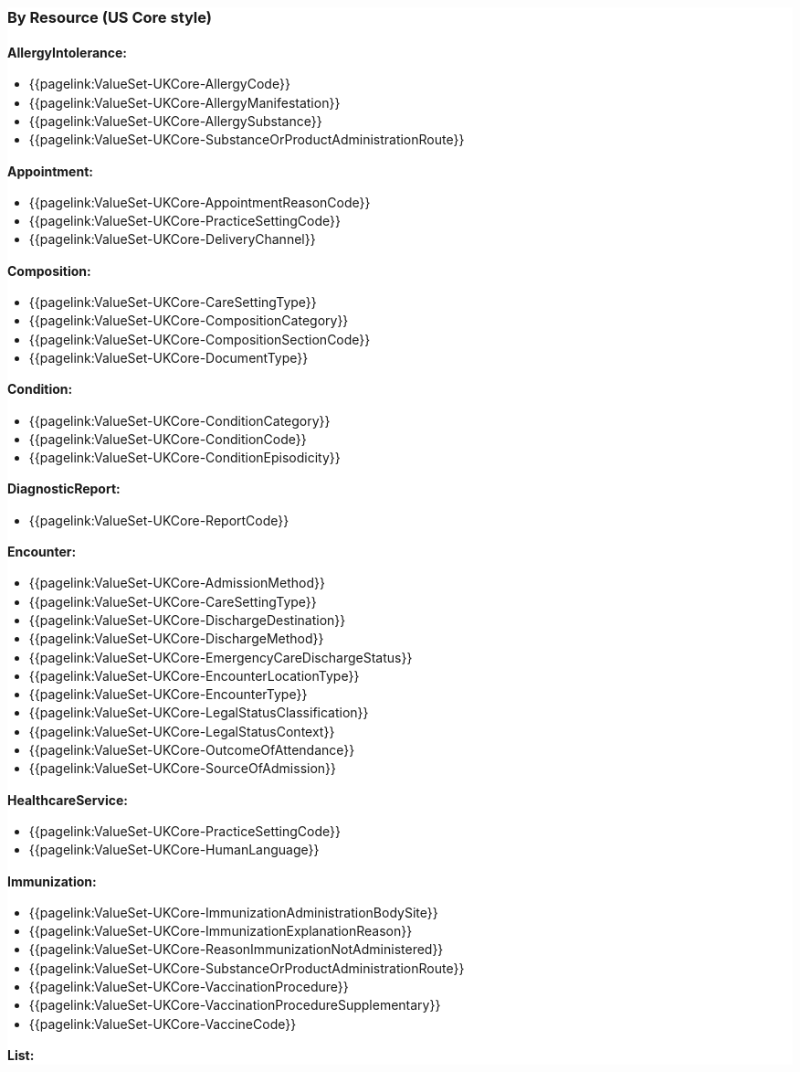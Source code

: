 <div id="Resource" class="tabcontent">
<h3>By Resource (US Core style)</h3>

<p><b>AllergyIntolerance:</b></p>
<ul>
<li>{{pagelink:ValueSet-UKCore-AllergyCode}}</li>
<li>{{pagelink:ValueSet-UKCore-AllergyManifestation}}</li>
<li>{{pagelink:ValueSet-UKCore-AllergySubstance}}</li>
<li>{{pagelink:ValueSet-UKCore-SubstanceOrProductAdministrationRoute}}</li>
</ul>
<p><b>Appointment:</b></p>
<ul>
<li>{{pagelink:ValueSet-UKCore-AppointmentReasonCode}}</li>
<li>{{pagelink:ValueSet-UKCore-PracticeSettingCode}}</li>
<li>{{pagelink:ValueSet-UKCore-DeliveryChannel}}</li>
</ul>
<p><b>Composition:</b></p>
<ul>
<li>{{pagelink:ValueSet-UKCore-CareSettingType}}</li>
<li>{{pagelink:ValueSet-UKCore-CompositionCategory}}</li>
<li>{{pagelink:ValueSet-UKCore-CompositionSectionCode}}</li>
<li>{{pagelink:ValueSet-UKCore-DocumentType}}</li>
</ul>
<p><b>Condition:</b></p>
<ul>
<li>{{pagelink:ValueSet-UKCore-ConditionCategory}}</li>
<li>{{pagelink:ValueSet-UKCore-ConditionCode}}</li>
<li>{{pagelink:ValueSet-UKCore-ConditionEpisodicity}}</li>
</ul>
<p><b>DiagnosticReport:</b></p>
<ul>
<li>{{pagelink:ValueSet-UKCore-ReportCode}}</li>
</ul>
<p><b>Encounter:</b></p>
<ul>
<li>{{pagelink:ValueSet-UKCore-AdmissionMethod}}</li>
<li>{{pagelink:ValueSet-UKCore-CareSettingType}}</li>
<li>{{pagelink:ValueSet-UKCore-DischargeDestination}}</li>
<li>{{pagelink:ValueSet-UKCore-DischargeMethod}}</li>
<li>{{pagelink:ValueSet-UKCore-EmergencyCareDischargeStatus}}</li>
<li>{{pagelink:ValueSet-UKCore-EncounterLocationType}}</li>
<li>{{pagelink:ValueSet-UKCore-EncounterType}}</li>
<li>{{pagelink:ValueSet-UKCore-LegalStatusClassification}}</li>
<li>{{pagelink:ValueSet-UKCore-LegalStatusContext}}</li>
<li>{{pagelink:ValueSet-UKCore-OutcomeOfAttendance}}</li>
<li>{{pagelink:ValueSet-UKCore-SourceOfAdmission}}</li>
</ul>
<p><b>HealthcareService:</b></p>
<ul>
<li>{{pagelink:ValueSet-UKCore-PracticeSettingCode}}</li>
<li>{{pagelink:ValueSet-UKCore-HumanLanguage}}</li>
</ul>
<p><b>Immunization:</b></p>
<ul>
<li>{{pagelink:ValueSet-UKCore-ImmunizationAdministrationBodySite}}</li>
<li>{{pagelink:ValueSet-UKCore-ImmunizationExplanationReason}}</li>
<li>{{pagelink:ValueSet-UKCore-ReasonImmunizationNotAdministered}}</li>
<li>{{pagelink:ValueSet-UKCore-SubstanceOrProductAdministrationRoute}}</li>
<li>{{pagelink:ValueSet-UKCore-VaccinationProcedure}}</li>
<li>{{pagelink:ValueSet-UKCore-VaccinationProcedureSupplementary}}</li>
<li>{{pagelink:ValueSet-UKCore-VaccineCode}}</li>
</ul>
<p><b>List:</b></p>
<ul>